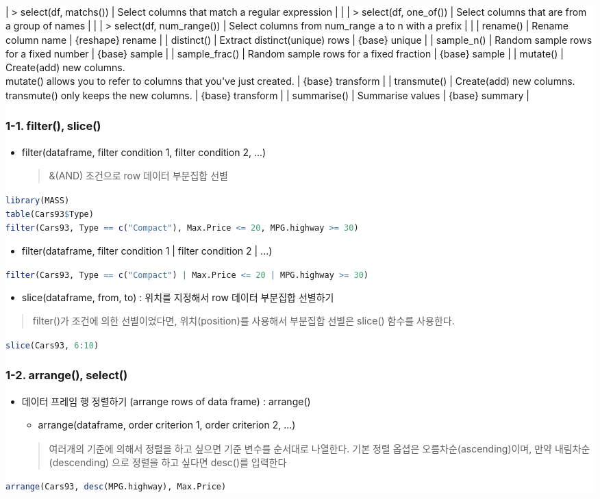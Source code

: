 | > select(df, matchs())      | Select columns that match a regular expression               |                  |
| > select(df, one_of())      | Select columns that are from a group of names                |                  |
| > select(df, num_range())   | Select columns from num_range a to n with a prefix           |                  |
| rename()                    | Rename column name                                           | {reshape} rename |
| distinct()                  | Extract distinct(unique) rows                                | {base} unique    |
| sample_n()                  | Random sample rows for a fixed number                        | {base} sample    |
| sample_frac()               | Random sample rows for a fixed fraction                      | {base} sample    |
| mutate()                    | Create(add) new columns.<br />mutate() allows you to refer to columns that you've just created. | {base} transform |
| transmute()                 | Create(add) new columns.<br />transmute() only keeps the new columns. | {base} transform |
| summarise()                 | Summarise values                                             | {base} summary   |

### 1-1. filter(), slice()

* filter(dataframe, filter condition 1, filter condition 2, ...)

  > &(AND) 조건으로 row 데이터 부분집합 선별

```R
library(MASS)
table(Cars93$Type)
filter(Cars93, Type == c("Compact"), Max.Price <= 20, MPG.highway >= 30)
```

* filter(dataframe, filter condition 1 | filter condition 2 | ...)

```R
filter(Cars93, Type == c("Compact") | Max.Price <= 20 | MPG.highway >= 30)
```

* slice(dataframe, from, to) : 위치를 지정해서 row 데이터 부분집합 선별하기

> filter()가 조건에 의한 선별이었다면, 위치(position)를 사용해서 부분집합 선별은 slice() 함수를 사용한다.

```R
slice(Cars93, 6:10) 
```



### 1-2. arrange(), select()

* 데이터 프레임 행 정렬하기 (arrange rows of data frame) : arrange()

  * arrange(dataframe, order criterion 1, order criterion 2, ...)

  > 여러개의 기준에 의해서 정렬을 하고 싶으면 기준 변수를 순서대로 나열한다.
  > 기본 정렬 옵셥은 오름차순(ascending)이며, 만약 내림차순(descending) 으로 정렬을 하고 싶다면 desc()를 입력한다

```R
arrange(Cars93, desc(MPG.highway), Max.Price) 
```
